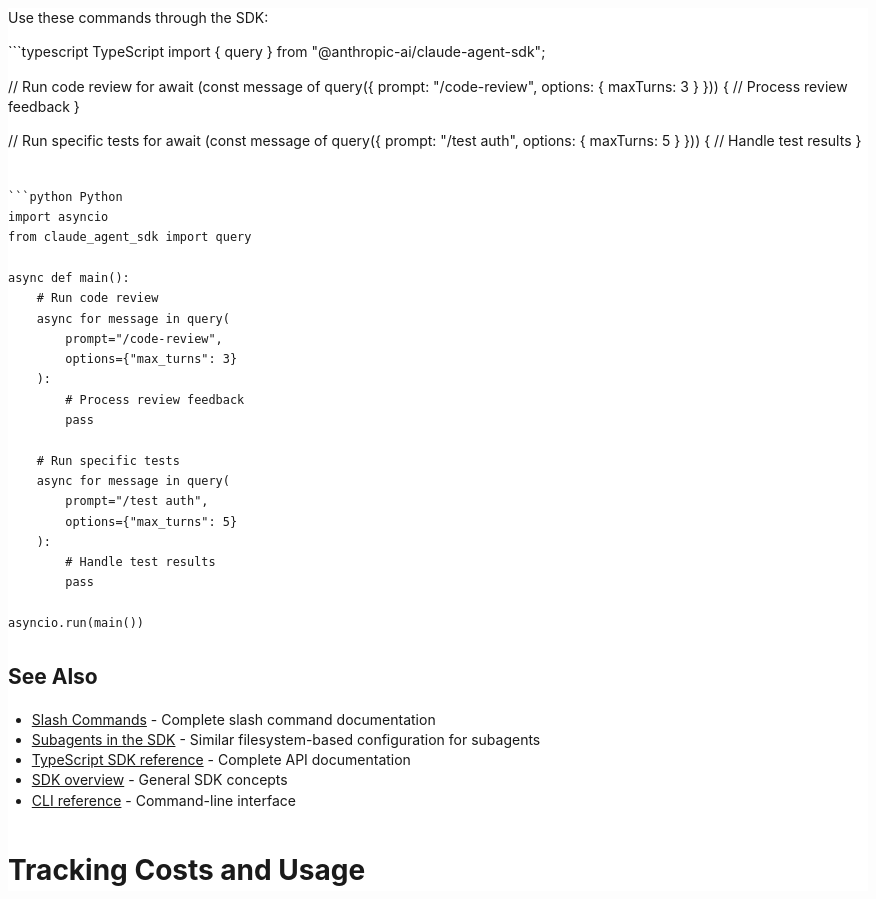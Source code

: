 Use these commands through the SDK:

<CodeGroup>
  ```typescript TypeScript
  import { query } from "@anthropic-ai/claude-agent-sdk";

  // Run code review
  for await (const message of query({
    prompt: "/code-review",
    options: { maxTurns: 3 }
  })) {
    // Process review feedback
  }

  // Run specific tests
  for await (const message of query({
    prompt: "/test auth",
    options: { maxTurns: 5 }
  })) {
    // Handle test results
  }
  ```

  ```python Python
  import asyncio
  from claude_agent_sdk import query

  async def main():
      # Run code review
      async for message in query(
          prompt="/code-review",
          options={"max_turns": 3}
      ):
          # Process review feedback
          pass
      
      # Run specific tests
      async for message in query(
          prompt="/test auth",
          options={"max_turns": 5}
      ):
          # Handle test results
          pass

  asyncio.run(main())
  ```
</CodeGroup>

## See Also

* [Slash Commands](/en/docs/claude-code/slash-commands) - Complete slash command documentation
* [Subagents in the SDK](/en/api/agent-sdk/subagents) - Similar filesystem-based configuration for subagents
* [TypeScript SDK reference](/en/docs/claude-code/typescript-sdk-reference) - Complete API documentation
* [SDK overview](/en/api/agent-sdk/overview) - General SDK concepts
* [CLI reference](/en/docs/claude-code/cli-reference) - Command-line interface
# Tracking Costs and Usage
